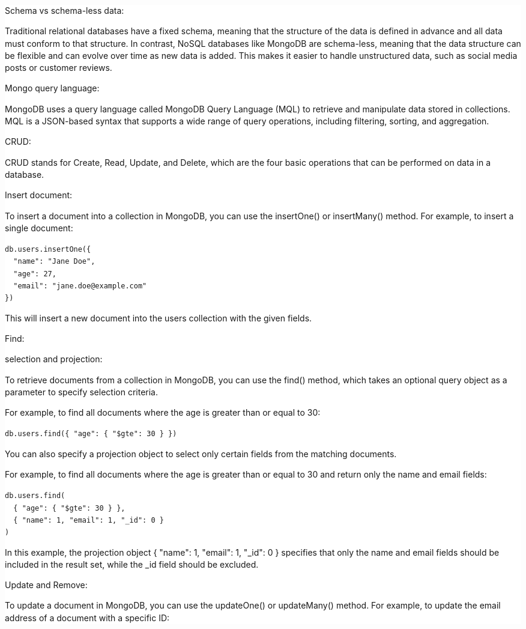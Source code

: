 Schema vs schema-less data:

Traditional relational databases have a fixed schema, meaning that the structure of the data is defined in advance and all data must conform to that structure. 
In contrast, NoSQL databases like MongoDB are schema-less, meaning that the data structure can be flexible and can evolve over time as new data is added. 
This makes it easier to handle unstructured data, such as social media posts or customer reviews.

Mongo query language:

MongoDB uses a query language called MongoDB Query Language (MQL) to retrieve and manipulate data stored in collections. 
MQL is a JSON-based syntax that supports a wide range of query operations, including filtering, sorting, and aggregation.

CRUD:

CRUD stands for Create, Read, Update, and Delete, which are the four basic operations that can be performed on data in a database.

Insert document:

To insert a document into a collection in MongoDB, you can use the insertOne() or insertMany() method. For example, to insert a single document:

    db.users.insertOne({
      "name": "Jane Doe",
      "age": 27,
      "email": "jane.doe@example.com"
    })


This will insert a new document into the users collection with the given fields.

Find: 

selection and projection:

To retrieve documents from a collection in MongoDB, you can use the find() method, which takes an optional query object as a parameter to specify selection criteria. 

For example, to find all documents where the age is greater than or equal to 30:

    db.users.find({ "age": { "$gte": 30 } })

You can also specify a projection object to select only certain fields from the matching documents.

For example, to find all documents where the age is greater than or equal to 30 and return only the name and email fields:

    db.users.find(
      { "age": { "$gte": 30 } },
      { "name": 1, "email": 1, "_id": 0 }
    )

In this example, the projection object { "name": 1, "email": 1, "_id": 0 } specifies that only the name and email fields should be included in the result set, while the _id field should be excluded.

Update and Remove:

To update a document in MongoDB, you can use the updateOne() or updateMany() method. For example, to update the email address of a document with a specific ID:
